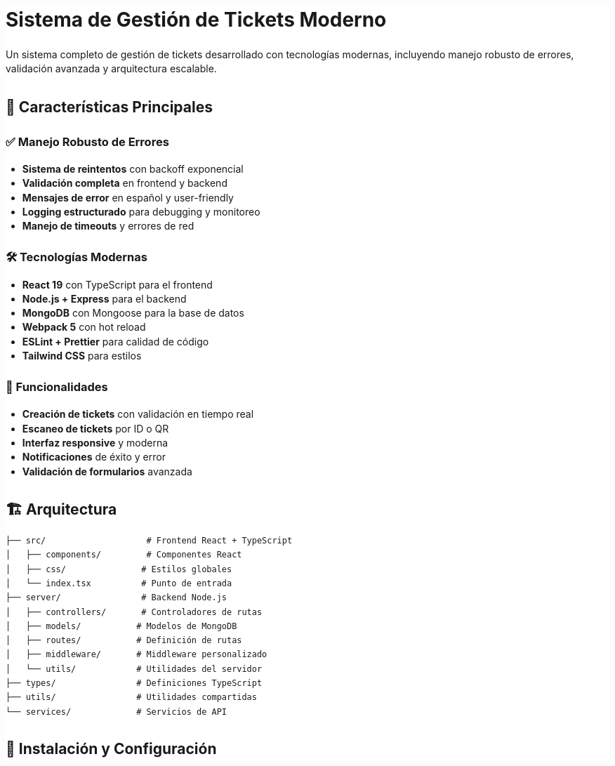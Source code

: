 # Sistema de Gestión de Tickets Moderno

Un sistema completo de gestión de tickets desarrollado con tecnologías modernas, incluyendo manejo robusto de errores, validación avanzada y arquitectura escalable.

## 🚀 Características Principales

### ✅ Manejo Robusto de Errores
- **Sistema de reintentos** con backoff exponencial
- **Validación completa** en frontend y backend
- **Mensajes de error** en español y user-friendly
- **Logging estructurado** para debugging y monitoreo
- **Manejo de timeouts** y errores de red

### 🛠️ Tecnologías Modernas
- **React 19** con TypeScript para el frontend
- **Node.js + Express** para el backend
- **MongoDB** con Mongoose para la base de datos
- **Webpack 5** con hot reload
- **ESLint + Prettier** para calidad de código
- **Tailwind CSS** para estilos

### 📱 Funcionalidades
- **Creación de tickets** con validación en tiempo real
- **Escaneo de tickets** por ID o QR
- **Interfaz responsive** y moderna
- **Notificaciones** de éxito y error
- **Validación de formularios** avanzada

## 🏗️ Arquitectura

```
├── src/                    # Frontend React + TypeScript
│   ├── components/         # Componentes React
│   ├── css/               # Estilos globales
│   └── index.tsx          # Punto de entrada
├── server/                # Backend Node.js
│   ├── controllers/       # Controladores de rutas
│   ├── models/           # Modelos de MongoDB
│   ├── routes/           # Definición de rutas
│   ├── middleware/       # Middleware personalizado
│   └── utils/            # Utilidades del servidor
├── types/                # Definiciones TypeScript
├── utils/                # Utilidades compartidas
└── services/             # Servicios de API
```

## 🚀 Instalación y Configuración
